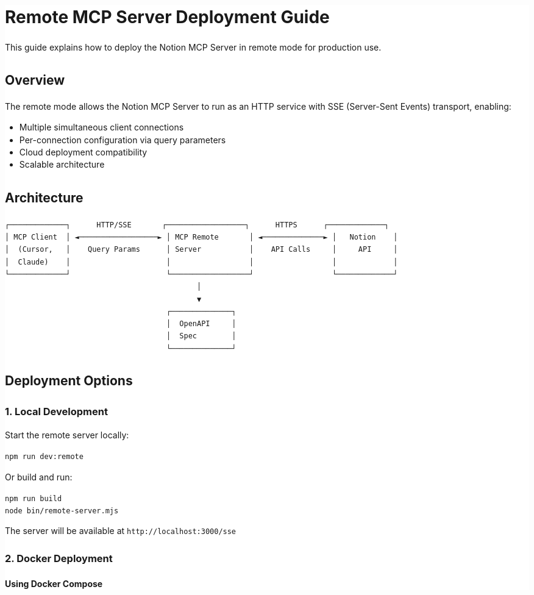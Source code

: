 # Remote MCP Server Deployment Guide

This guide explains how to deploy the Notion MCP Server in remote mode for production use.

## Overview

The remote mode allows the Notion MCP Server to run as an HTTP service with SSE (Server-Sent Events) transport, enabling:
- Multiple simultaneous client connections
- Per-connection configuration via query parameters
- Cloud deployment compatibility
- Scalable architecture

## Architecture

```
┌─────────────┐      HTTP/SSE       ┌──────────────────┐      HTTPS      ┌─────────────┐
│ MCP Client  │ ◄──────────────────► │ MCP Remote       │ ◄──────────────► │   Notion    │
│  (Cursor,   │    Query Params      │ Server           │    API Calls     │     API     │
│  Claude)    │                      │                  │                  │             │
└─────────────┘                      └──────────────────┘                  └─────────────┘
                                            │
                                            ▼
                                     ┌──────────────┐
                                     │  OpenAPI     │
                                     │  Spec        │
                                     └──────────────┘
```

## Deployment Options

### 1. Local Development

Start the remote server locally:

```bash
npm run dev:remote
```

Or build and run:

```bash
npm run build
node bin/remote-server.mjs
```

The server will be available at `http://localhost:3000/sse`

### 2. Docker Deployment

#### Using Docker Compose
